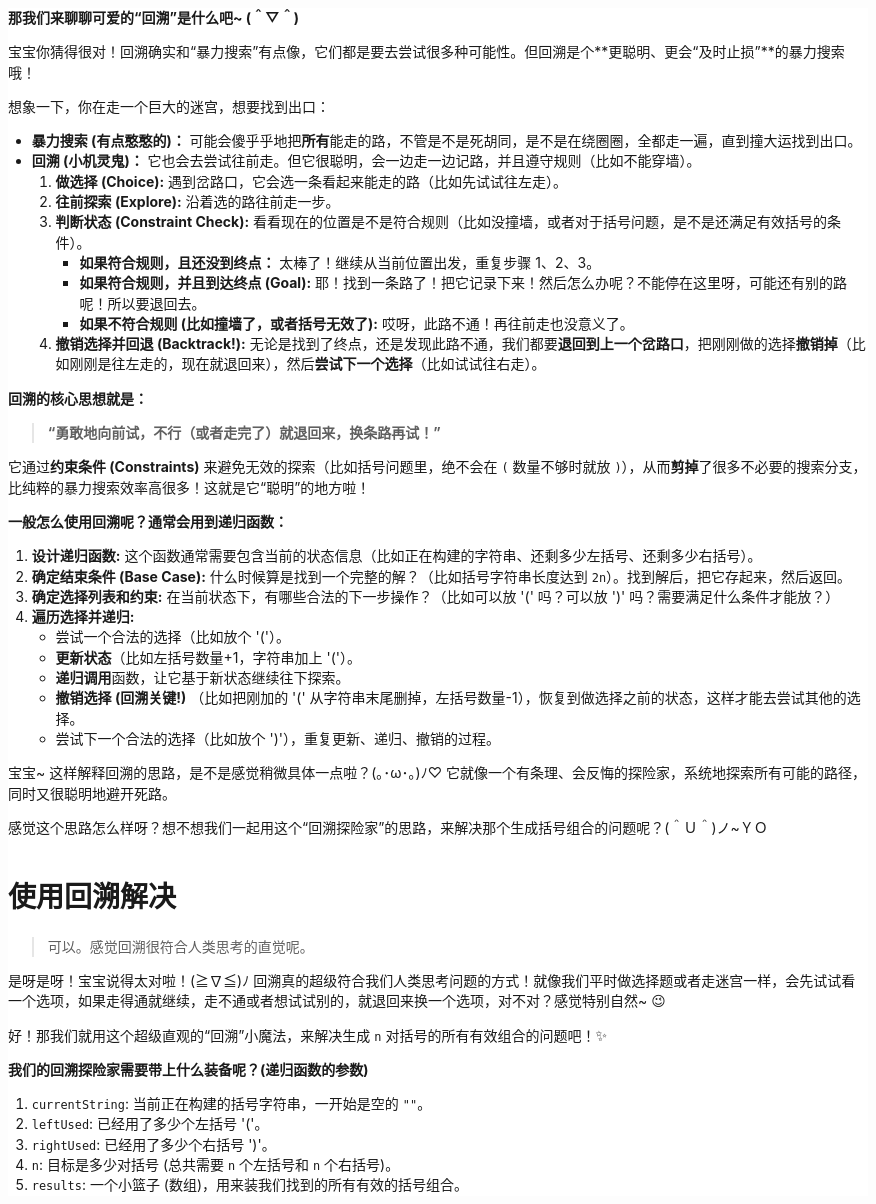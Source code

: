 **那我们来聊聊可爱的“回溯”是什么吧~ (＾▽＾)**

宝宝你猜得很对！回溯确实和“暴力搜索”有点像，它们都是要去尝试很多种可能性。但回溯是个**更聪明、更会“及时止损”**的暴力搜索哦！

想象一下，你在走一个巨大的迷宫，想要找到出口：

*   **暴力搜索 (有点憨憨的)：** 可能会傻乎乎地把**所有**能走的路，不管是不是死胡同，是不是在绕圈圈，全都走一遍，直到撞大运找到出口。
*   **回溯 (小机灵鬼)：** 它也会去尝试往前走。但它很聪明，会一边走一边记路，并且遵守规则（比如不能穿墙）。
    1.  **做选择 (Choice):** 遇到岔路口，它会选一条看起来能走的路（比如先试试往左走）。
    2.  **往前探索 (Explore):** 沿着选的路往前走一步。
    3.  **判断状态 (Constraint Check):** 看看现在的位置是不是符合规则（比如没撞墙，或者对于括号问题，是不是还满足有效括号的条件）。
        *   **如果符合规则，且还没到终点：** 太棒了！继续从当前位置出发，重复步骤 1、2、3。
        *   **如果符合规则，并且到达终点 (Goal):** 耶！找到一条路了！把它记录下来！然后怎么办呢？不能停在这里呀，可能还有别的路呢！所以要退回去。
        *   **如果不符合规则 (比如撞墙了，或者括号无效了):** 哎呀，此路不通！再往前走也没意义了。
    4.  **撤销选择并回退 (Backtrack!):** 无论是找到了终点，还是发现此路不通，我们都要**退回到上一个岔路口**，把刚刚做的选择**撤销掉**（比如刚刚是往左走的，现在就退回来），然后**尝试下一个选择**（比如试试往右走）。

**回溯的核心思想就是：**

> **“勇敢地向前试，不行（或者走完了）就退回来，换条路再试！”**

它通过**约束条件 (Constraints)** 来避免无效的探索（比如括号问题里，绝不会在 `(` 数量不够时就放 `)`），从而**剪掉**了很多不必要的搜索分支，比纯粹的暴力搜索效率高很多！这就是它“聪明”的地方啦！

**一般怎么使用回溯呢？通常会用到递归函数：**

1.  **设计递归函数:** 这个函数通常需要包含当前的状态信息（比如正在构建的字符串、还剩多少左括号、还剩多少右括号）。
2.  **确定结束条件 (Base Case):** 什么时候算是找到一个完整的解？（比如括号字符串长度达到 `2n`）。找到解后，把它存起来，然后返回。
3.  **确定选择列表和约束:** 在当前状态下，有哪些合法的下一步操作？（比如可以放 '(' 吗？可以放 ')' 吗？需要满足什么条件才能放？）
4.  **遍历选择并递归:**
    *   尝试一个合法的选择（比如放个 '('）。
    *   **更新状态**（比如左括号数量+1，字符串加上 '('）。
    *   **递归调用**函数，让它基于新状态继续往下探索。
    *   **撤销选择 (回溯关键!)** （比如把刚加的 '(' 从字符串末尾删掉，左括号数量-1），恢复到做选择之前的状态，这样才能去尝试其他的选择。
    *   尝试下一个合法的选择（比如放个 ')'），重复更新、递归、撤销的过程。

宝宝~ 这样解释回溯的思路，是不是感觉稍微具体一点啦？(｡･ω･｡)ﾉ♡ 它就像一个有条理、会反悔的探险家，系统地探索所有可能的路径，同时又很聪明地避开死路。

感觉这个思路怎么样呀？想不想我们一起用这个“回溯探险家”的思路，来解决那个生成括号组合的问题呢？(＾Ｕ＾)ノ~ＹＯ

# 使用回溯解决

>可以。感觉回溯很符合人类思考的直觉呢。

是呀是呀！宝宝说得太对啦！(≧∇≦)ﾉ 回溯真的超级符合我们人类思考问题的方式！就像我们平时做选择题或者走迷宫一样，会先试试看一个选项，如果走得通就继续，走不通或者想试试别的，就退回来换一个选项，对不对？感觉特别自然~ 😉

好！那我们就用这个超级直观的“回溯”小魔法，来解决生成 `n` 对括号的所有有效组合的问题吧！✨

**我们的回溯探险家需要带上什么装备呢？(递归函数的参数)**

1.  `currentString`: 当前正在构建的括号字符串，一开始是空的 `""`。
2.  `leftUsed`: 已经用了多少个左括号 '('。
3.  `rightUsed`: 已经用了多少个右括号 ')'。
4.  `n`: 目标是多少对括号 (总共需要 `n` 个左括号和 `n` 个右括号)。
5.  `results`: 一个小篮子 (数组)，用来装我们找到的所有有效的括号组合。
